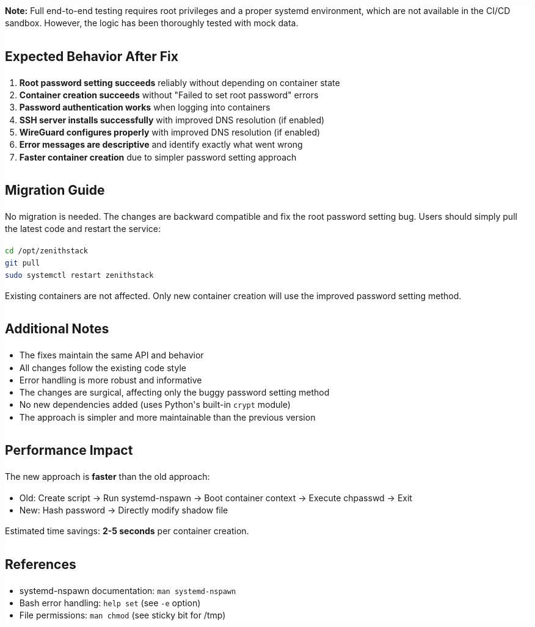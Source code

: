 **Note:** Full end-to-end testing requires root privileges and a proper systemd environment, which are not available in the CI/CD sandbox. However, the logic has been thoroughly tested with mock data.

## Expected Behavior After Fix

1. **Root password setting succeeds** reliably without depending on container state
2. **Container creation succeeds** without "Failed to set root password" errors
3. **Password authentication works** when logging into containers
4. **SSH server installs successfully** with improved DNS resolution (if enabled)
5. **WireGuard configures properly** with improved DNS resolution (if enabled)
6. **Error messages are descriptive** and identify exactly what went wrong
7. **Faster container creation** due to simpler password setting approach

## Migration Guide

No migration is needed. The changes are backward compatible and fix the root password setting bug. Users should simply pull the latest code and restart the service:

```bash
cd /opt/zenithstack
git pull
sudo systemctl restart zenithstack
```

Existing containers are not affected. Only new container creation will use the improved password setting method.

## Additional Notes

- The fixes maintain the same API and behavior
- All changes follow the existing code style
- Error handling is more robust and informative
- The changes are surgical, affecting only the buggy password setting method
- No new dependencies added (uses Python's built-in `crypt` module)
- The approach is simpler and more maintainable than the previous version

## Performance Impact

The new approach is **faster** than the old approach:
- Old: Create script → Run systemd-nspawn → Boot container context → Execute chpasswd → Exit
- New: Hash password → Directly modify shadow file

Estimated time savings: **2-5 seconds** per container creation.

## References

- systemd-nspawn documentation: `man systemd-nspawn`
- Bash error handling: `help set` (see `-e` option)
- File permissions: `man chmod` (see sticky bit for /tmp)
